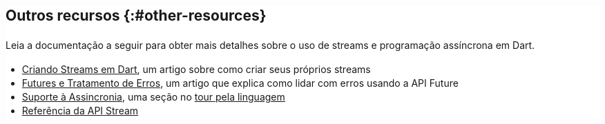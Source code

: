 ## Outros recursos {:#other-resources}

Leia a documentação a seguir para obter mais detalhes sobre o uso de
streams e programação assíncrona em Dart.

* [Criando Streams em Dart](/libraries/async/creating-streams),
  um artigo sobre como criar seus próprios streams
* [Futures e Tratamento de Erros](/libraries/async/futures-error-handling),
  um artigo que explica como lidar com erros usando a API Future
* [Suporte à Assincronia](/language/async),
  uma seção no [tour pela linguagem](/language)
* [Referência da API Stream]({{site.dart-api}}/dart-async/Stream-class.html)

[bind()]: {{site.dart-api}}/dart-async/StreamTransformer/bind.html
[LineSplitter]: {{site.dart-api}}/dart-convert/LineSplitter-class.html
[Future]: {{site.dart-api}}/dart-async/Future-class.html
[Iterable]: {{site.dart-api}}/dart-core/Iterable-class.html
[Stream]: {{site.dart-api}}/dart-async/Stream-class.html
[StreamSubscription]: {{site.dart-api}}/dart-async/StreamSubscription-class.html
[StreamTransformer]: {{site.dart-api}}/dart-async/StreamTransformer-class.html
[Utf8Decoder]: {{site.dart-api}}/dart-convert/Utf8Decoder-class.html

